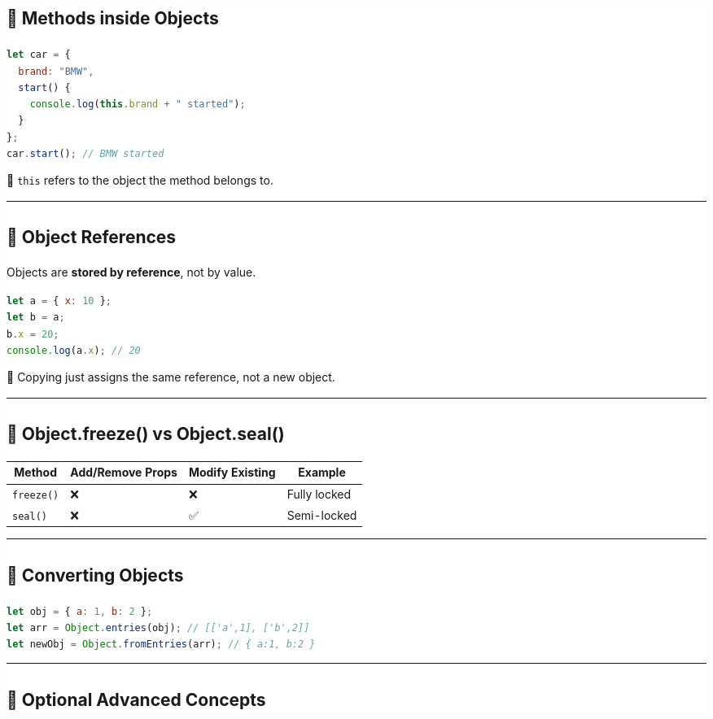
## 🔹 Methods inside Objects

```js
let car = {
  brand: "BMW",
  start() {
    console.log(this.brand + " started");
  }
};
car.start(); // BMW started
```

🧠 `this` refers to the object the method belongs to.

---

## 🔹 Object References

Objects are **stored by reference**, not by value.

```js
let a = { x: 10 };
let b = a;
b.x = 20;
console.log(a.x); // 20
```

🧠 Copying just assigns the same reference, not a new object.

---

## 🔹 Object.freeze() vs Object.seal()

| Method     | Add/Remove Props | Modify Existing | Example      |
| ---------- | ---------------- | --------------- | ------------ |
| `freeze()` | ❌                | ❌               | Fully locked |
| `seal()`   | ❌                | ✅               | Semi-locked  |

---

## 🔹 Converting Objects

```js
let obj = { a: 1, b: 2 };
let arr = Object.entries(obj); // [['a',1], ['b',2]]
let newObj = Object.fromEntries(arr); // { a:1, b:2 }
```

---

## 🔹 Optional Advanced Concepts


  [key]: 22